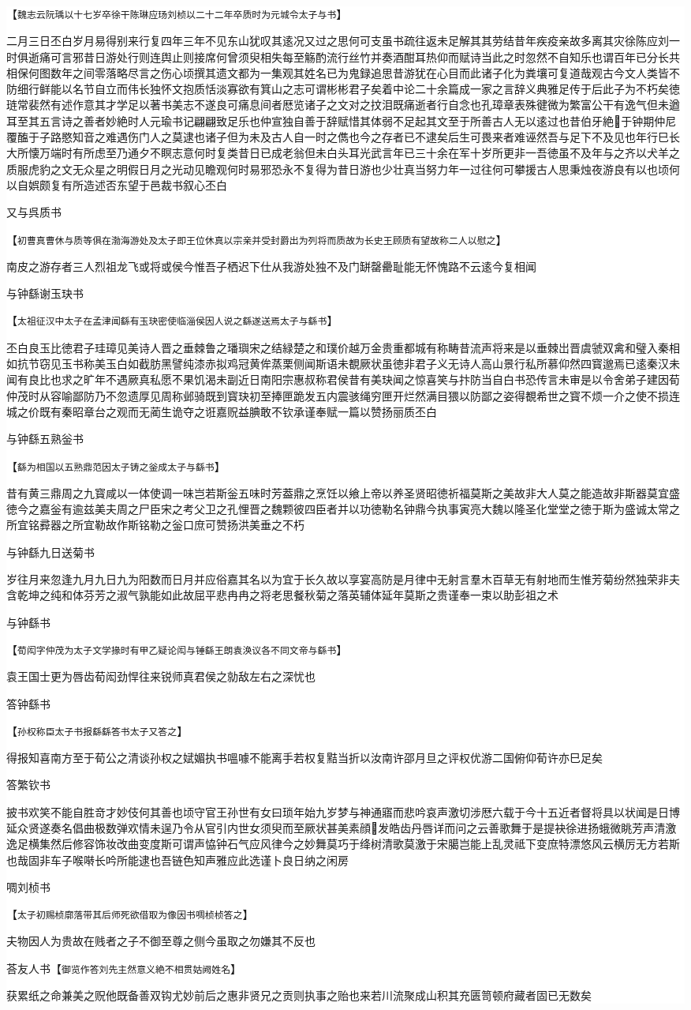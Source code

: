 【`魏志云阮瑀以十七岁卒徐干陈琳应玚刘桢以二十二年卒质时为元城令太子与书`】  

二月三日丕白岁月易得别来行复四年三年不见东山犹叹其逺况又过之思何可支虽书疏往返未足解其其劳结昔年疾疫亲故多离其灾徐陈应刘一时俱逝痛可言邪昔日游处行则连舆止则接席何曾须臾相失每至觞酌流行丝竹并奏酒酣耳热仰而赋诗当此之时忽然不自知乐也谓百年已分长共相保何图数年之间零落略尽言之伤心顷撰其遗文都为一集观其姓名已为鬼録追思昔游犹在心目而此诸子化为粪壤可复道哉观古今文人类皆不防细行鲜能以名节自立而伟长独怀文抱质恬淡寡欲有箕山之志可谓彬彬君子矣着中论二十余篇成一家之言辞义典雅足传于后此子为不朽矣徳琏常裴然有述作意其才学足以著书美志不遂良可痛息间者厯览诸子之文对之抆泪既痛逝者行自念也孔璋章表殊徤微为繁富公干有逸气但未遒耳至其五言诗之善者妙絶时人元瑜书记翩翩致足乐也仲宣独自善于辞赋惜其体弱不足起其文至于所善古人无以逺过也昔伯牙絶于钟期仲尼覆醢于子路愍知音之难遇伤门人之莫逮也诸子但为未及古人自一时之儁也今之存者已不逮矣后生可畏来者难诬然吾与足下不及见也年行巳长大所懐万端时有所虑至乃通夕不瞑志意何时复类昔日已成老翁但未白头耳光武言年已三十余在军十岁所更非一吾徳虽不及年与之齐以犬羊之质服虎豹之文无众星之明假日月之光动见瞻观何时易邪恐永不复得为昔日游也少壮真当努力年一过往何可攀援古人思秉烛夜游良有以也顷何以自娯颇复有所造述否东望于邑裁书叙心丕白  

又与呉质书  

【`初曹真曹休与质等俱在渤海游处及太子即王位休真以宗亲并受封爵出为列将而质故为长史王顾质有望故称二人以慰之`】  

南皮之游存者三人烈祖龙飞或将或侯今惟吾子栖迟下仕从我游处独不及门缾罄罍耻能无怀愧路不云逺今复相闻  

与钟繇谢玉玦书  

【`太祖征汉中太子在孟津闻繇有玉玦密使临淄侯因人说之繇遂送焉太子与繇书`】  

丕白良玉比徳君子珪璋见美诗人晋之垂棘鲁之璠璵宋之结緑楚之和璞价越万金贵重都城有称畴昔流声将来是以垂棘岀晋虞虢双禽和璧入秦相如抗节窃见玉书称美玉白如截肪黑譬纯漆赤拟鸡冠黄侔蒸栗侧闻斯语未覩厥状虽徳非君子义无诗人高山景行私所慕仰然四寳邈焉已逺秦汉未闻有良比也求之旷年不遇厥真私愿不果饥渴未副近日南阳宗惠叔称君侯昔有美玦闻之惊喜笑与抃防当自白书恐传言未审是以令舍弟子建因荀仲茂时从容喻鄙防乃不忽遗厚见周称邺骑既到寳玦初至捧匣跪发五内震骇绳穷匣开烂然满目猥以防鄙之姿得覩希世之寳不烦一介之使不损连城之价既有秦昭章台之观而无蔺生诡夺之诳嘉贶益腆敢不钦承谨奉赋一篇以赞扬丽质丕白  

与钟繇五熟釡书  

【`繇为相国以五熟鼎范因太子铸之釡成太子与繇书`】  

昔有黄三鼎周之九寳咸以一体使调一味岂若斯釡五味时芳葢鼎之烹饪以飨上帝以养圣贤昭徳祈福莫斯之美故非大人莫之能造故非斯器莫宜盛徳今之嘉釡有逾兹美夫周之尸臣宋之考父卫之孔悝晋之魏颗彼四臣者并以功徳勒名钟鼎今执事寅亮大魏以隆圣化堂堂之徳于斯为盛诚太常之所宜铭彛器之所宜勒故作斯铭勒之釡口庶可赞扬洪美垂之不朽  

与钟繇九日送菊书  

岁往月来忽逢九月九日九为阳数而日月并应俗嘉其名以为宜于长久故以享宴高防是月律中无射言羣木百草无有射地而生惟芳菊纷然独荣非夫含乾坤之纯和体芬芳之淑气孰能如此故屈平悲冉冉之将老思餐秋菊之落英辅体延年莫斯之贵谨奉一束以助彭祖之术  

与钟繇书  

【`荀闳字仲茂为太子文学掾时有甲乙疑论闳与锤繇王朗袁涣议各不同文帝与繇书`】  

袁王国士更为唇齿荀闳劲悍往来锐师真君侯之勍敌左右之深忧也  

答钟繇书  

【`孙权称臣太子书报繇繇答书太子又答之`】  

得报知喜南方至于荀公之清谈孙权之娬媚执书嗢噱不能离手若权复黠当折以汝南许邵月旦之评权优游二国俯仰荀许亦巳足矣  

答繁钦书  

披书欢笑不能自胜竒才妙伎何其善也顷守官王孙世有女曰琐年始九岁梦与神通寤而悲吟哀声激切涉厯六载于今十五近者督将具以状闻是日博延众贤遂奏名倡曲极数弹欢情未逞乃令从官引内世女须臾而至厥状甚美素顔发皓齿丹唇详而问之云善歌舞于是提袂徐进扬蛾微眺芳声清激逸足横集然后修容饰妆改曲变度斯可谓声恊钟石气应风律今之妙舞莫巧于绛树清歌莫激于宋臈岂能上乱灵祗下变庶特漂悠风云横厉无方若斯也哉固非车子喉啭长吟所能逮也吾链色知声雅应此选谨卜良日纳之闲房  

啁刘桢书  

【`太子初赐桢廓落带其后师死欲借取为像因书啁桢桢答之`】  

夫物因人为贵故在贱者之子不御至尊之侧今虽取之勿嫌其不反也  

荅友人书【`御览作答刘先主然意义絶不相贯姑阙姓名`】  

获累纸之命兼美之贶他既备善双钩尤妙前后之惠非贤兄之贡则执事之贻也来若川流聚成山积其充匮笥顿府藏者固已无数矣  
